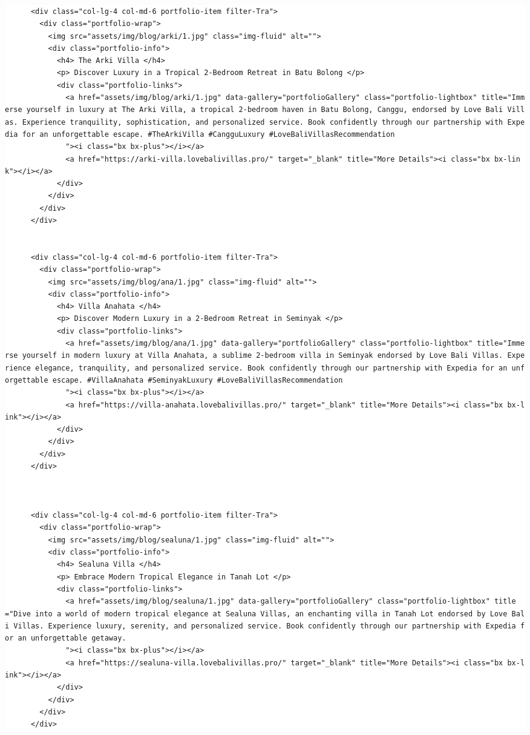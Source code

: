                                                                                                                                                                                                                                                                                                                      
          <div class="col-lg-4 col-md-6 portfolio-item filter-Tra">
            <div class="portfolio-wrap">
              <img src="assets/img/blog/arki/1.jpg" class="img-fluid" alt="">
              <div class="portfolio-info">
                <h4> The Arki Villa </h4>
                <p> Discover Luxury in a Tropical 2-Bedroom Retreat in Batu Bolong </p>
                <div class="portfolio-links">
                  <a href="assets/img/blog/arki/1.jpg" data-gallery="portfolioGallery" class="portfolio-lightbox" title="Immerse yourself in luxury at The Arki Villa, a tropical 2-bedroom haven in Batu Bolong, Canggu, endorsed by Love Bali Villas. Experience tranquility, sophistication, and personalized service. Book confidently through our partnership with Expedia for an unforgettable escape. #TheArkiVilla #CangguLuxury #LoveBaliVillasRecommendation 
                  "><i class="bx bx-plus"></i></a>
                  <a href="https://arki-villa.lovebalivillas.pro/" target="_blank" title="More Details"><i class="bx bx-link"></i></a>
                </div>
              </div>
            </div>
          </div>
                                      
                                                                                                                                                                                                                                                                                                                     
          <div class="col-lg-4 col-md-6 portfolio-item filter-Tra">
            <div class="portfolio-wrap">
              <img src="assets/img/blog/ana/1.jpg" class="img-fluid" alt="">
              <div class="portfolio-info">
                <h4> Villa Anahata </h4>
                <p> Discover Modern Luxury in a 2-Bedroom Retreat in Seminyak </p>
                <div class="portfolio-links">
                  <a href="assets/img/blog/ana/1.jpg" data-gallery="portfolioGallery" class="portfolio-lightbox" title="Immerse yourself in modern luxury at Villa Anahata, a sublime 2-bedroom villa in Seminyak endorsed by Love Bali Villas. Experience elegance, tranquility, and personalized service. Book confidently through our partnership with Expedia for an unforgettable escape. #VillaAnahata #SeminyakLuxury #LoveBaliVillasRecommendation 
                  "><i class="bx bx-plus"></i></a>
                  <a href="https://villa-anahata.lovebalivillas.pro/" target="_blank" title="More Details"><i class="bx bx-link"></i></a>
                </div>
              </div>
            </div>
          </div>

                                                   
                                                                                                                                                                                                                                                                                                                     
          <div class="col-lg-4 col-md-6 portfolio-item filter-Tra">
            <div class="portfolio-wrap">
              <img src="assets/img/blog/sealuna/1.jpg" class="img-fluid" alt="">
              <div class="portfolio-info">
                <h4> Sealuna Villa </h4>
                <p> Embrace Modern Tropical Elegance in Tanah Lot </p>
                <div class="portfolio-links">
                  <a href="assets/img/blog/sealuna/1.jpg" data-gallery="portfolioGallery" class="portfolio-lightbox" title="Dive into a world of modern tropical elegance at Sealuna Villas, an enchanting villa in Tanah Lot endorsed by Love Bali Villas. Experience luxury, serenity, and personalized service. Book confidently through our partnership with Expedia for an unforgettable getaway. 
                  "><i class="bx bx-plus"></i></a>
                  <a href="https://sealuna-villa.lovebalivillas.pro/" target="_blank" title="More Details"><i class="bx bx-link"></i></a>
                </div>
              </div>
            </div>
          </div>
